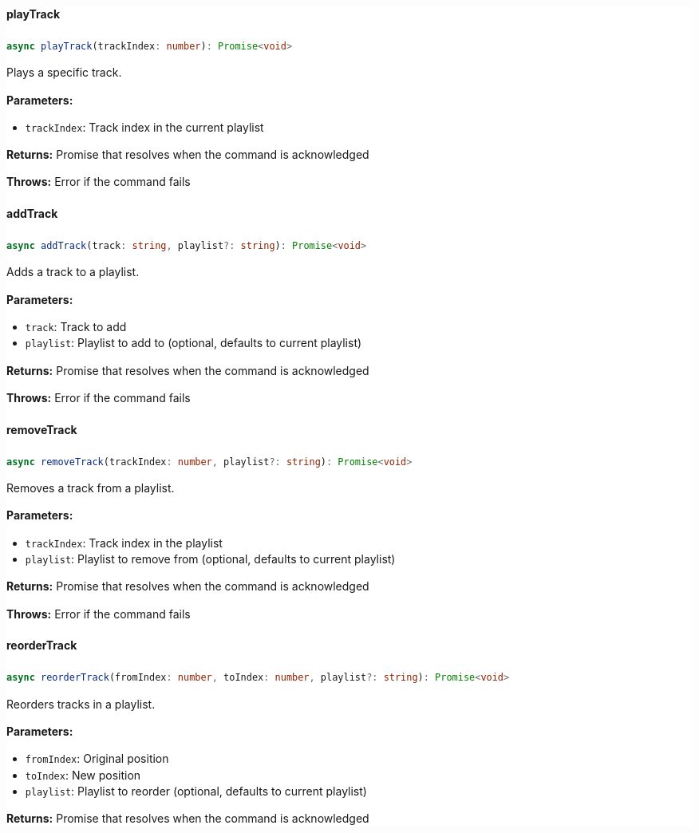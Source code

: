 #### playTrack

```typescript
async playTrack(trackIndex: number): Promise<void>
```

Plays a specific track.

**Parameters:**
- `trackIndex`: Track index in the current playlist

**Returns:** Promise that resolves when the command is acknowledged

**Throws:** Error if the command fails

#### addTrack

```typescript
async addTrack(track: string, playlist?: string): Promise<void>
```

Adds a track to a playlist.

**Parameters:**
- `track`: Track to add
- `playlist`: Playlist to add to (optional, defaults to current playlist)

**Returns:** Promise that resolves when the command is acknowledged

**Throws:** Error if the command fails

#### removeTrack

```typescript
async removeTrack(trackIndex: number, playlist?: string): Promise<void>
```

Removes a track from a playlist.

**Parameters:**
- `trackIndex`: Track index in the playlist
- `playlist`: Playlist to remove from (optional, defaults to current playlist)

**Returns:** Promise that resolves when the command is acknowledged

**Throws:** Error if the command fails

#### reorderTrack

```typescript
async reorderTrack(fromIndex: number, toIndex: number, playlist?: string): Promise<void>
```

Reorders tracks in a playlist.

**Parameters:**
- `fromIndex`: Original position
- `toIndex`: New position
- `playlist`: Playlist to reorder (optional, defaults to current playlist)

**Returns:** Promise that resolves when the command is acknowledged
